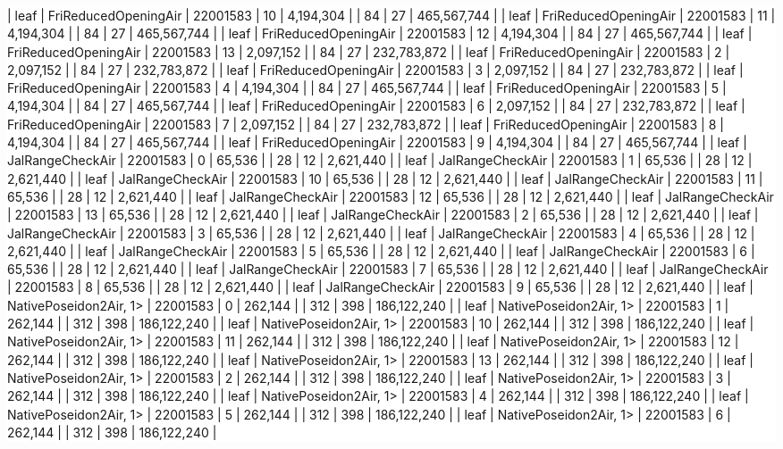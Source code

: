 | leaf | FriReducedOpeningAir | 22001583 | 10 | 4,194,304 |  | 84 | 27 | 465,567,744 | 
| leaf | FriReducedOpeningAir | 22001583 | 11 | 4,194,304 |  | 84 | 27 | 465,567,744 | 
| leaf | FriReducedOpeningAir | 22001583 | 12 | 4,194,304 |  | 84 | 27 | 465,567,744 | 
| leaf | FriReducedOpeningAir | 22001583 | 13 | 2,097,152 |  | 84 | 27 | 232,783,872 | 
| leaf | FriReducedOpeningAir | 22001583 | 2 | 2,097,152 |  | 84 | 27 | 232,783,872 | 
| leaf | FriReducedOpeningAir | 22001583 | 3 | 2,097,152 |  | 84 | 27 | 232,783,872 | 
| leaf | FriReducedOpeningAir | 22001583 | 4 | 4,194,304 |  | 84 | 27 | 465,567,744 | 
| leaf | FriReducedOpeningAir | 22001583 | 5 | 4,194,304 |  | 84 | 27 | 465,567,744 | 
| leaf | FriReducedOpeningAir | 22001583 | 6 | 2,097,152 |  | 84 | 27 | 232,783,872 | 
| leaf | FriReducedOpeningAir | 22001583 | 7 | 2,097,152 |  | 84 | 27 | 232,783,872 | 
| leaf | FriReducedOpeningAir | 22001583 | 8 | 4,194,304 |  | 84 | 27 | 465,567,744 | 
| leaf | FriReducedOpeningAir | 22001583 | 9 | 4,194,304 |  | 84 | 27 | 465,567,744 | 
| leaf | JalRangeCheckAir | 22001583 | 0 | 65,536 |  | 28 | 12 | 2,621,440 | 
| leaf | JalRangeCheckAir | 22001583 | 1 | 65,536 |  | 28 | 12 | 2,621,440 | 
| leaf | JalRangeCheckAir | 22001583 | 10 | 65,536 |  | 28 | 12 | 2,621,440 | 
| leaf | JalRangeCheckAir | 22001583 | 11 | 65,536 |  | 28 | 12 | 2,621,440 | 
| leaf | JalRangeCheckAir | 22001583 | 12 | 65,536 |  | 28 | 12 | 2,621,440 | 
| leaf | JalRangeCheckAir | 22001583 | 13 | 65,536 |  | 28 | 12 | 2,621,440 | 
| leaf | JalRangeCheckAir | 22001583 | 2 | 65,536 |  | 28 | 12 | 2,621,440 | 
| leaf | JalRangeCheckAir | 22001583 | 3 | 65,536 |  | 28 | 12 | 2,621,440 | 
| leaf | JalRangeCheckAir | 22001583 | 4 | 65,536 |  | 28 | 12 | 2,621,440 | 
| leaf | JalRangeCheckAir | 22001583 | 5 | 65,536 |  | 28 | 12 | 2,621,440 | 
| leaf | JalRangeCheckAir | 22001583 | 6 | 65,536 |  | 28 | 12 | 2,621,440 | 
| leaf | JalRangeCheckAir | 22001583 | 7 | 65,536 |  | 28 | 12 | 2,621,440 | 
| leaf | JalRangeCheckAir | 22001583 | 8 | 65,536 |  | 28 | 12 | 2,621,440 | 
| leaf | JalRangeCheckAir | 22001583 | 9 | 65,536 |  | 28 | 12 | 2,621,440 | 
| leaf | NativePoseidon2Air<BabyBearParameters>, 1> | 22001583 | 0 | 262,144 |  | 312 | 398 | 186,122,240 | 
| leaf | NativePoseidon2Air<BabyBearParameters>, 1> | 22001583 | 1 | 262,144 |  | 312 | 398 | 186,122,240 | 
| leaf | NativePoseidon2Air<BabyBearParameters>, 1> | 22001583 | 10 | 262,144 |  | 312 | 398 | 186,122,240 | 
| leaf | NativePoseidon2Air<BabyBearParameters>, 1> | 22001583 | 11 | 262,144 |  | 312 | 398 | 186,122,240 | 
| leaf | NativePoseidon2Air<BabyBearParameters>, 1> | 22001583 | 12 | 262,144 |  | 312 | 398 | 186,122,240 | 
| leaf | NativePoseidon2Air<BabyBearParameters>, 1> | 22001583 | 13 | 262,144 |  | 312 | 398 | 186,122,240 | 
| leaf | NativePoseidon2Air<BabyBearParameters>, 1> | 22001583 | 2 | 262,144 |  | 312 | 398 | 186,122,240 | 
| leaf | NativePoseidon2Air<BabyBearParameters>, 1> | 22001583 | 3 | 262,144 |  | 312 | 398 | 186,122,240 | 
| leaf | NativePoseidon2Air<BabyBearParameters>, 1> | 22001583 | 4 | 262,144 |  | 312 | 398 | 186,122,240 | 
| leaf | NativePoseidon2Air<BabyBearParameters>, 1> | 22001583 | 5 | 262,144 |  | 312 | 398 | 186,122,240 | 
| leaf | NativePoseidon2Air<BabyBearParameters>, 1> | 22001583 | 6 | 262,144 |  | 312 | 398 | 186,122,240 | 
